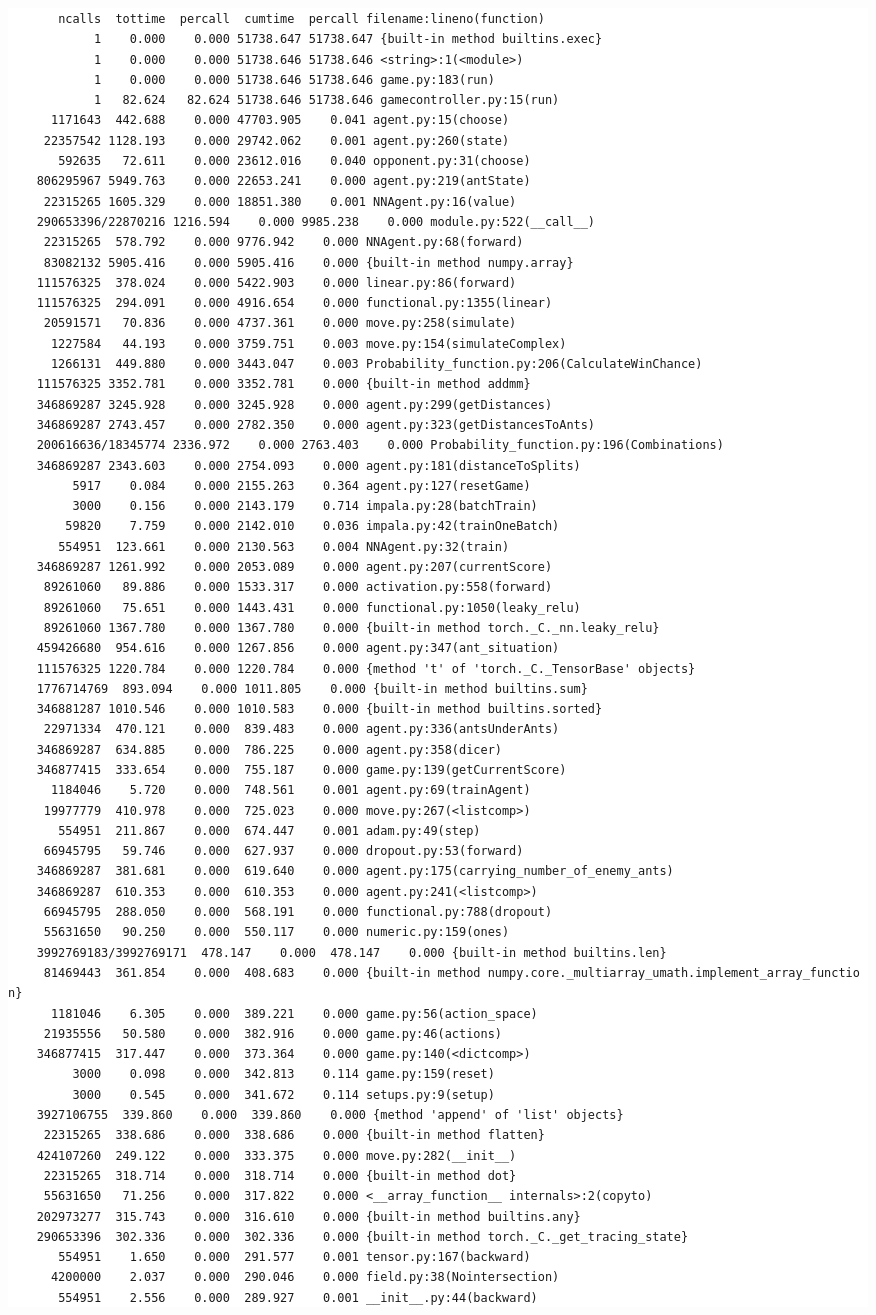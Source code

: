            ncalls  tottime  percall  cumtime  percall filename:lineno(function)
                1    0.000    0.000 51738.647 51738.647 {built-in method builtins.exec}
                1    0.000    0.000 51738.646 51738.646 <string>:1(<module>)
                1    0.000    0.000 51738.646 51738.646 game.py:183(run)
                1   82.624   82.624 51738.646 51738.646 gamecontroller.py:15(run)
          1171643  442.688    0.000 47703.905    0.041 agent.py:15(choose)
         22357542 1128.193    0.000 29742.062    0.001 agent.py:260(state)
           592635   72.611    0.000 23612.016    0.040 opponent.py:31(choose)
        806295967 5949.763    0.000 22653.241    0.000 agent.py:219(antState)
         22315265 1605.329    0.000 18851.380    0.001 NNAgent.py:16(value)
        290653396/22870216 1216.594    0.000 9985.238    0.000 module.py:522(__call__)
         22315265  578.792    0.000 9776.942    0.000 NNAgent.py:68(forward)
         83082132 5905.416    0.000 5905.416    0.000 {built-in method numpy.array}
        111576325  378.024    0.000 5422.903    0.000 linear.py:86(forward)
        111576325  294.091    0.000 4916.654    0.000 functional.py:1355(linear)
         20591571   70.836    0.000 4737.361    0.000 move.py:258(simulate)
          1227584   44.193    0.000 3759.751    0.003 move.py:154(simulateComplex)
          1266131  449.880    0.000 3443.047    0.003 Probability_function.py:206(CalculateWinChance)
        111576325 3352.781    0.000 3352.781    0.000 {built-in method addmm}
        346869287 3245.928    0.000 3245.928    0.000 agent.py:299(getDistances)
        346869287 2743.457    0.000 2782.350    0.000 agent.py:323(getDistancesToAnts)
        200616636/18345774 2336.972    0.000 2763.403    0.000 Probability_function.py:196(Combinations)
        346869287 2343.603    0.000 2754.093    0.000 agent.py:181(distanceToSplits)
             5917    0.084    0.000 2155.263    0.364 agent.py:127(resetGame)
             3000    0.156    0.000 2143.179    0.714 impala.py:28(batchTrain)
            59820    7.759    0.000 2142.010    0.036 impala.py:42(trainOneBatch)
           554951  123.661    0.000 2130.563    0.004 NNAgent.py:32(train)
        346869287 1261.992    0.000 2053.089    0.000 agent.py:207(currentScore)
         89261060   89.886    0.000 1533.317    0.000 activation.py:558(forward)
         89261060   75.651    0.000 1443.431    0.000 functional.py:1050(leaky_relu)
         89261060 1367.780    0.000 1367.780    0.000 {built-in method torch._C._nn.leaky_relu}
        459426680  954.616    0.000 1267.856    0.000 agent.py:347(ant_situation)
        111576325 1220.784    0.000 1220.784    0.000 {method 't' of 'torch._C._TensorBase' objects}
        1776714769  893.094    0.000 1011.805    0.000 {built-in method builtins.sum}
        346881287 1010.546    0.000 1010.583    0.000 {built-in method builtins.sorted}
         22971334  470.121    0.000  839.483    0.000 agent.py:336(antsUnderAnts)
        346869287  634.885    0.000  786.225    0.000 agent.py:358(dicer)
        346877415  333.654    0.000  755.187    0.000 game.py:139(getCurrentScore)
          1184046    5.720    0.000  748.561    0.001 agent.py:69(trainAgent)
         19977779  410.978    0.000  725.023    0.000 move.py:267(<listcomp>)
           554951  211.867    0.000  674.447    0.001 adam.py:49(step)
         66945795   59.746    0.000  627.937    0.000 dropout.py:53(forward)
        346869287  381.681    0.000  619.640    0.000 agent.py:175(carrying_number_of_enemy_ants)
        346869287  610.353    0.000  610.353    0.000 agent.py:241(<listcomp>)
         66945795  288.050    0.000  568.191    0.000 functional.py:788(dropout)
         55631650   90.250    0.000  550.117    0.000 numeric.py:159(ones)
        3992769183/3992769171  478.147    0.000  478.147    0.000 {built-in method builtins.len}
         81469443  361.854    0.000  408.683    0.000 {built-in method numpy.core._multiarray_umath.implement_array_function}
          1181046    6.305    0.000  389.221    0.000 game.py:56(action_space)
         21935556   50.580    0.000  382.916    0.000 game.py:46(actions)
        346877415  317.447    0.000  373.364    0.000 game.py:140(<dictcomp>)
             3000    0.098    0.000  342.813    0.114 game.py:159(reset)
             3000    0.545    0.000  341.672    0.114 setups.py:9(setup)
        3927106755  339.860    0.000  339.860    0.000 {method 'append' of 'list' objects}
         22315265  338.686    0.000  338.686    0.000 {built-in method flatten}
        424107260  249.122    0.000  333.375    0.000 move.py:282(__init__)
         22315265  318.714    0.000  318.714    0.000 {built-in method dot}
         55631650   71.256    0.000  317.822    0.000 <__array_function__ internals>:2(copyto)
        202973277  315.743    0.000  316.610    0.000 {built-in method builtins.any}
        290653396  302.336    0.000  302.336    0.000 {built-in method torch._C._get_tracing_state}
           554951    1.650    0.000  291.577    0.001 tensor.py:167(backward)
          4200000    2.037    0.000  290.046    0.000 field.py:38(Nointersection)
           554951    2.556    0.000  289.927    0.001 __init__.py:44(backward)